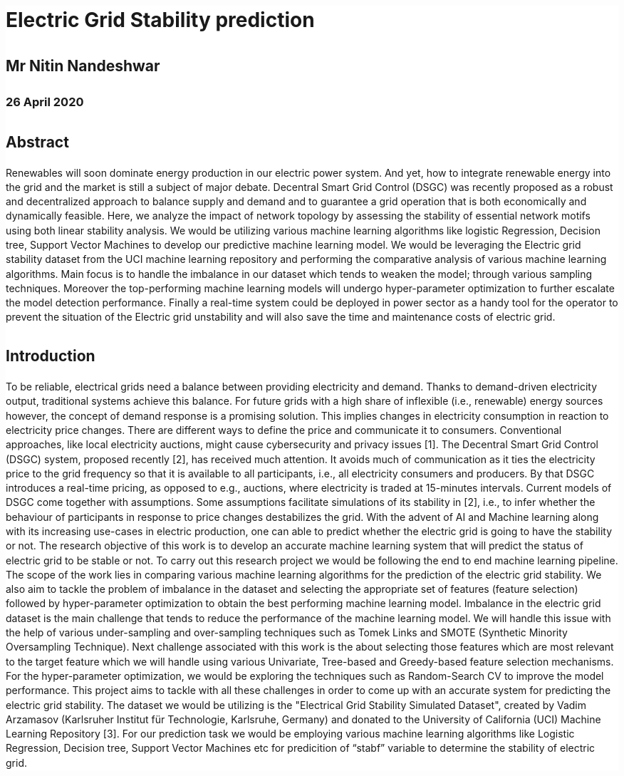 # Electric Grid Stability prediction

## Mr Nitin Nandeshwar
### 26 April 2020

## Abstract
Renewables will soon dominate energy production in our electric power system. And yet, how to integrate renewable energy into the grid and the market is still a subject of major debate. Decentral Smart Grid Control (DSGC) was recently proposed as a robust and decentralized approach to balance supply and demand and to guarantee a grid operation that is both economically and dynamically feasible. Here, we analyze the impact of network topology by assessing the stability of essential network motifs using both linear stability analysis. We would be utilizing various machine learning algorithms like logistic Regression, Decision tree, Support Vector Machines to develop our predictive machine learning model. We would be leveraging the Electric grid stability dataset from the UCI machine learning repository and performing the comparative analysis of various machine learning algorithms. Main focus is to handle the imbalance in our dataset which tends to weaken the model; through various sampling techniques. Moreover the top-performing machine learning models will undergo hyper-parameter optimization to further escalate the model detection performance. Finally a real-time system could be deployed in power sector as a handy tool for the operator to prevent the situation of the Electric grid unstability and will also save the time and maintenance costs of electric grid.
## Introduction
To be reliable, electrical grids need a balance between providing electricity and demand. Thanks to demand-driven electricity output, traditional systems achieve this balance. For future grids with a high share of inflexible (i.e., renewable) energy sources however, the concept of demand response is a promising solution. This implies changes in electricity consumption in reaction to electricity price changes. There are different ways to define the price and communicate it to consumers. Conventional approaches, like local electricity auctions, might cause cybersecurity and privacy issues [1]. The Decentral Smart Grid Control (DSGC) system, proposed recently [2], has received much attention. It avoids much of communication as it ties the electricity price to the grid frequency so that it is available to all participants, i.e., all electricity consumers and producers. By that DSGC introduces a real-time pricing, as opposed to e.g., auctions, where electricity is traded at 15-minutes intervals. 
Current models of DSGC come together with assumptions. Some assumptions facilitate simulations of its stability in [2], i.e., to infer whether the behaviour of participants in response to price changes destabilizes the grid. With the advent of AI and Machine learning along with its increasing use-cases in electric production, one can able to predict whether the electric grid is going to have the stability or not. 
The research objective of this work is to develop an accurate machine learning system that will predict the status of electric grid to be stable or not. To carry out this research project we would be following the end to end machine learning pipeline. The scope of the work lies in comparing various machine learning algorithms for the prediction of the electric grid stability. We also aim to tackle the problem of imbalance in the dataset and selecting the appropriate set of features (feature selection) followed by hyper-parameter optimization to obtain the best performing machine learning model.
Imbalance in the electric grid dataset is the main challenge that tends to reduce the performance of the machine learning model. We will handle this issue with the help of various under-sampling and over-sampling techniques such as Tomek Links and SMOTE (Synthetic Minority Oversampling Technique). Next challenge associated with this work is the about selecting those features which are most relevant to the target feature which we will handle using various Univariate, Tree-based and Greedy-based feature selection mechanisms. For the hyper-parameter optimization, we would be exploring the techniques such as Random-Search CV to improve the model performance. This project aims to tackle with all these challenges in order to come up with an accurate system for predicting the electric grid stability.
The dataset we would be utilizing is the "Electrical Grid Stability Simulated Dataset", created by Vadim Arzamasov (Karlsruher Institut für Technologie, Karlsruhe, Germany) and donated to the University of California (UCI) Machine Learning Repository [3]. For our prediction task we would be employing various machine learning algorithms like Logistic Regression, Decision tree, Support Vector Machines etc for predicition of “stabf” variable to determine the stability of electric grid.